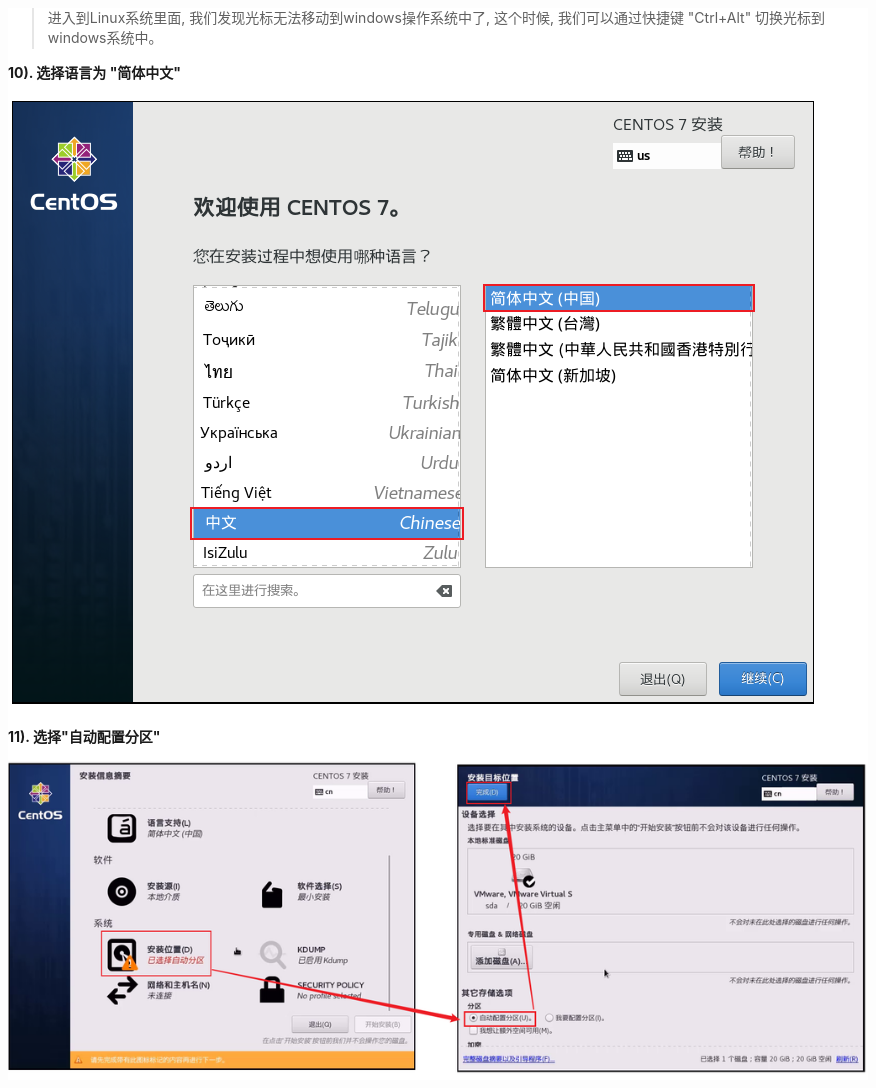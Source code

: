 > 进入到Linux系统里面, 我们发现光标无法移动到windows操作系统中了, 这个时候, 我们可以通过快捷键 "Ctrl+Alt" 切换光标到windows系统中。

**10). 选择语言为 &quot;简体中文&quot;**

​![image-20210809231002444](assets/image-20210809231002444-20230302122903-fsf84qi.png)​

**11). 选择&quot;自动配置分区&quot;**

![image-20210809231704202](assets/image-20210809231704202-20230302115601-118491b.png)
